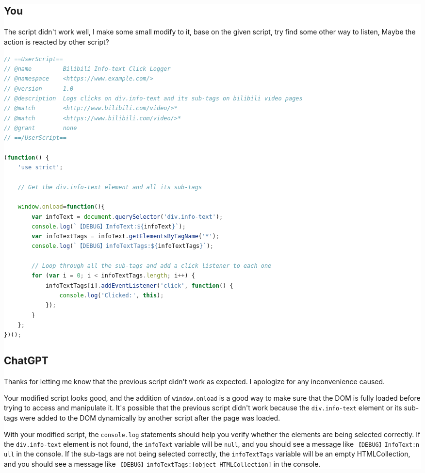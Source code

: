 ## You

The script didn't work well, I make some small modify to it, base on the given script, try find some other way to listen, Maybe the action is reacted by other script?

```JavaScript
// ==UserScript==
// @name         Bilibili Info-text Click Logger
// @namespace    <https://www.example.com/>
// @version      1.0
// @description  Logs clicks on div.info-text and its sub-tags on bilibili video pages
// @match        <http://www.bilibili.com/video/>*
// @match        <https://www.bilibili.com/video/>*
// @grant        none
// ==/UserScript==

(function() {
    'use strict';

    // Get the div.info-text element and all its sub-tags

    window.onload=function(){
        var infoText = document.querySelector('div.info-text');
        console.log(`【DEBUG】InfoText:${infoText}`);
        var infoTextTags = infoText.getElementsByTagName('*');
        console.log(`【DEBUG】infoTextTags:${infoTextTags}`);

        // Loop through all the sub-tags and add a click listener to each one
        for (var i = 0; i < infoTextTags.length; i++) {
            infoTextTags[i].addEventListener('click', function() {
                console.log('Clicked:', this);
            });
        }
    };
})();
```

## ChatGPT

Thanks for letting me know that the previous script didn't work as expected. I apologize for any inconvenience caused.

Your modified script looks good, and the addition of `window.onload` is a good way to make sure that the DOM is fully loaded before trying to access and manipulate it. It's possible that the previous script didn't work because the `div.info-text` element or its sub-tags were added to the DOM dynamically by another script after the page was loaded.

With your modified script, the `console.log` statements should help you verify whether the elements are being selected correctly. If the `div.info-text` element is not found, the `infoText` variable will be `null`, and you should see a message like `【DEBUG】InfoText:null` in the console. If the sub-tags are not being selected correctly, the `infoTextTags` variable will be an empty HTMLCollection, and you should see a message like `【DEBUG】infoTextTags:[object HTMLCollection]` in the console.
